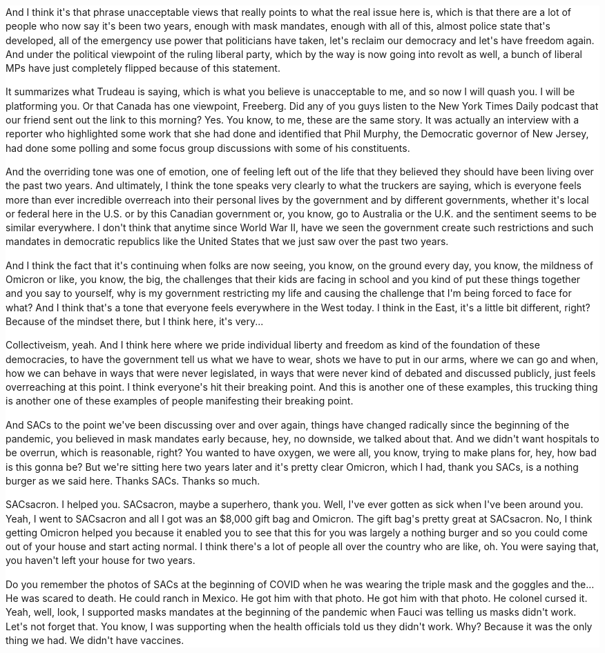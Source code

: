 And I think it's that phrase unacceptable views that really points to what the real issue here is, which is that there are a lot of people who now say it's been two years, enough with mask mandates, enough with all of this, almost police state that's developed, all of the emergency use power that politicians have taken, let's reclaim our democracy and let's have freedom again. And under the political viewpoint of the ruling liberal party, which by the way is now going into revolt as well, a bunch of liberal MPs have just completely flipped because of this statement.

It summarizes what Trudeau is saying, which is what you believe is unacceptable to me, and so now I will quash you. I will be platforming you. Or that Canada has one viewpoint, Freeberg. Did any of you guys listen to the New York Times Daily podcast that our friend sent out the link to this morning? Yes. You know, to me, these are the same story. It was actually an interview with a reporter who highlighted some work that she had done and identified that Phil Murphy, the Democratic governor of New Jersey, had done some polling and some focus group discussions with some of his constituents.

And the overriding tone was one of emotion, one of feeling left out of the life that they believed they should have been living over the past two years. And ultimately, I think the tone speaks very clearly to what the truckers are saying, which is everyone feels more than ever incredible overreach into their personal lives by the government and by different governments, whether it's local or federal here in the U.S. or by this Canadian government or, you know, go to Australia or the U.K. and the sentiment seems to be similar everywhere. I don't think that anytime since World War II, have we seen the government create such restrictions and such mandates in democratic republics like the United States that we just saw over the past two years.

And I think the fact that it's continuing when folks are now seeing, you know, on the ground every day, you know, the mildness of Omicron or like, you know, the big, the challenges that their kids are facing in school and you kind of put these things together and you say to yourself, why is my government restricting my life and causing the challenge that I'm being forced to face for what? And I think that's a tone that everyone feels everywhere in the West today. I think in the East, it's a little bit different, right? Because of the mindset there, but I think here, it's very...

Collectiveism, yeah. And I think here where we pride individual liberty and freedom as kind of the foundation of these democracies, to have the government tell us what we have to wear, shots we have to put in our arms, where we can go and when, how we can behave in ways that were never legislated, in ways that were never kind of debated and discussed publicly, just feels overreaching at this point. I think everyone's hit their breaking point. And this is another one of these examples, this trucking thing is another one of these examples of people manifesting their breaking point.

And SACs to the point we've been discussing over and over again, things have changed radically since the beginning of the pandemic, you believed in mask mandates early because, hey, no downside, we talked about that. And we didn't want hospitals to be overrun, which is reasonable, right? You wanted to have oxygen, we were all, you know, trying to make plans for, hey, how bad is this gonna be? But we're sitting here two years later and it's pretty clear Omicron, which I had, thank you SACs, is a nothing burger as we said here. Thanks SACs. Thanks so much.

SACsacron. I helped you. SACsacron, maybe a superhero, thank you. Well, I've ever gotten as sick when I've been around you. Yeah, I went to SACsacron and all I got was an $8,000 gift bag and Omicron. The gift bag's pretty great at SACsacron. No, I think getting Omicron helped you because it enabled you to see that this for you was largely a nothing burger and so you could come out of your house and start acting normal. I think there's a lot of people all over the country who are like, oh. You were saying that, you haven't left your house for two years.

Do you remember the photos of SACs at the beginning of COVID when he was wearing the triple mask and the goggles and the... He was scared to death. He could ranch in Mexico. He got him with that photo. He got him with that photo. He colonel cursed it. Yeah, well, look, I supported masks mandates at the beginning of the pandemic when Fauci was telling us masks didn't work. Let's not forget that. You know, I was supporting when the health officials told us they didn't work. Why? Because it was the only thing we had. We didn't have vaccines.
